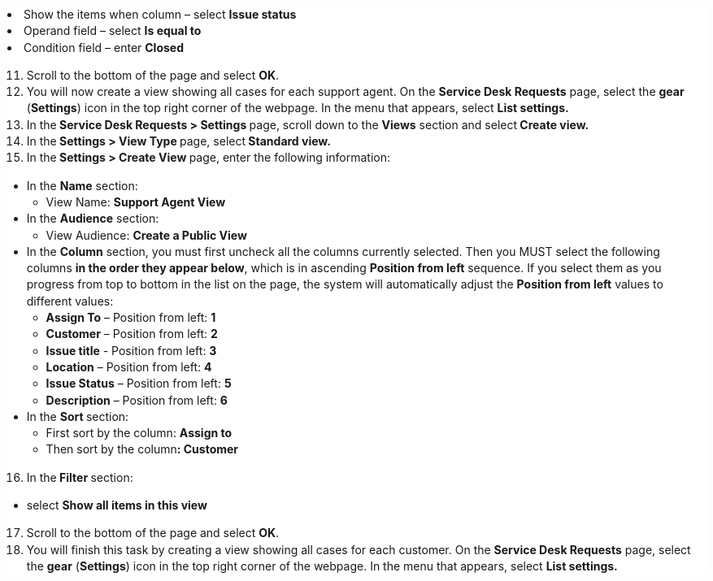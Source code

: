 <li>Show the items when column &ndash; select <strong>Issue status</strong></li>
<li>Operand field &ndash; select <strong>Is equal to</strong></li>
<li>Condition field &ndash; enter <strong>Closed</strong></li>
</ul>
</li>
</ul>
</li>
</ul>
<ol start="11">
<li>Scroll to the bottom of the page and select <strong>OK</strong>.</li>
<li>You will now create a view showing all cases for each support agent. On the <strong>Service Desk Requests</strong> page, select the <strong>gear</strong> (<strong>Settings</strong>) icon in the top right corner of the webpage. In the menu that appears, select <strong>List settings.</strong></li>
<li>In the<strong> Service Desk Requests &gt; Settings </strong>page, scroll down to the <strong>Views</strong> section and select<strong> Create view.</strong></li>
<li>In the<strong> Settings &gt; View Type </strong>page, select<strong> Standard view.</strong></li>
<li>In the<strong> Settings &gt; Create View </strong>page, enter the following information:</li>
</ol>
<ul>
<li>In the <strong>Name</strong> section:
<ul>
<li>View Name: <strong>Support Agent View</strong></li>
</ul>
</li>
<li>In the <strong>Audience</strong> section:
<ul>
<li>View Audience: <strong>Create a Public View</strong></li>
</ul>
</li>
<li>In the <strong>Column</strong> section, you must first uncheck all the columns currently selected. Then you MUST select the following columns <strong>in the order they appear below</strong>, which is in ascending <strong>Position from left</strong> sequence. If you select them as you progress from top to bottom in the list on the page, the system will automatically adjust the <strong>Position from left</strong> values to different values:
<ul>
<li><strong>Assign To</strong> &ndash; Position from left: <strong>1</strong></li>
<li><strong>Customer</strong> &ndash; Position from left: <strong>2</strong></li>
<li><strong>Issue title</strong> - Position from left: <strong>3</strong></li>
<li><strong>Location</strong> &ndash; Position from left: <strong>4</strong></li>
<li><strong>Issue Status</strong> &ndash; Position from left: <strong>5</strong></li>
<li><strong>Description</strong> &ndash; Position from left: <strong>6</strong></li>
</ul>
</li>
<li>In the <strong>Sort </strong>section:
<ul>
<li>First sort by the column: <strong>Assign to</strong></li>
<li>Then sort by the column<strong>: Customer</strong></li>
</ul>
</li>
</ul>
<ol start="16">
<li>In the<strong> Filter </strong>section:</li>
</ol>
<ul>
<li>select <strong>Show all items in this view</strong></li>
</ul>
<ol start="17">
<li>Scroll to the bottom of the page and select <strong>OK</strong>.</li>
<li>You will finish this task by creating a view showing all cases for each customer. On the <strong>Service Desk Requests</strong> page, select the <strong>gear</strong> (<strong>Settings</strong>) icon in the top right corner of the webpage. In the menu that appears, select <strong>List settings.</strong></li>